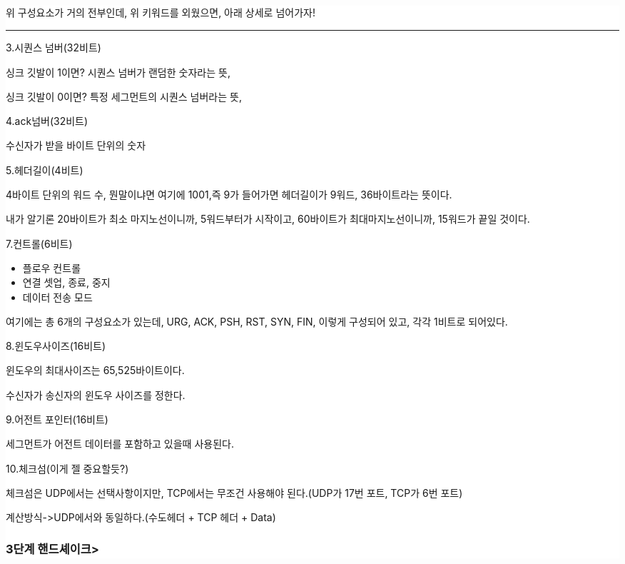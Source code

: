 위 구성요소가 거의 전부인데, 위 키워드를 외웠으면, 아래 상세로 넘어가자!

<hr>

3.시퀀스 넘버(32비트)

싱크 깃발이 1이면? 시퀀스 넘버가 랜덤한 숫자라는 뜻,

싱크 깃발이 0이면? 특정 세그먼트의 시퀀스 넘버라는 뜻,



4.ack넘버(32비트)

수신자가 받을 바이트 단위의 숫자



5.헤더길이(4비트)

4바이트 단위의 워드 수, 뭔말이냐면 여기에 1001,즉 9가 들어가면 헤더길이가 9워드, 36바이트라는 뜻이다.

내가 알기론 20바이트가 최소 마지노선이니까, 5워드부터가 시작이고, 60바이트가 최대마지노선이니까, 15워드가 끝일 것이다.



7.컨트롤(6비트)

- 플로우 컨트롤
- 연결 셋업, 종료, 중지
- 데이터 전송 모드



여기에는 총 6개의 구성요소가 있는데, URG, ACK, PSH, RST, SYN, FIN, 이렇게 구성되어 있고, 각각 1비트로 되어있다.



8.윈도우사이즈(16비트)

윈도우의 최대사이즈는 65,525바이트이다.

수신자가 송신자의 윈도우 사이즈를 정한다.



9.어전트 포인터(16비트)

세그먼트가 어전트 데이터를 포함하고 있을때 사용된다.



10.체크섬(이게 젤 중요할듯?)

체크섬은 UDP에서는 선택사항이지만, TCP에서는 무조건 사용해야 된다.(UDP가 17번 포트, TCP가 6번 포트)

계산방식->UDP에서와 동일하다.(수도헤더 + TCP 헤더 + Data)



### 3단계 핸드셰이크>
